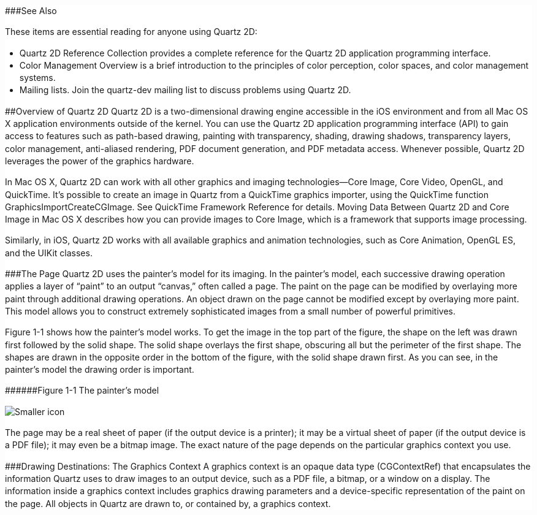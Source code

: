 ###See Also

These items are essential reading for anyone using Quartz 2D:

* Quartz 2D Reference Collection provides a complete reference for the Quartz 2D application programming interface.
* Color Management Overview is a brief introduction to the principles of color perception, color spaces, and color management systems.
* Mailing lists. Join the quartz-dev mailing list to discuss problems using Quartz 2D.



##Overview of Quartz 2D
Quartz 2D is a two-dimensional drawing engine accessible in the iOS environment and from all Mac OS X application environments outside of the kernel. You can use the Quartz 2D application programming interface (API) to gain access to features such as path-based drawing, painting with transparency, shading, drawing shadows, transparency layers, color management, anti-aliased rendering, PDF document generation, and PDF metadata access. Whenever possible, Quartz 2D leverages the power of the graphics hardware.

In Mac OS X, Quartz 2D can work with all other graphics and imaging technologies—Core Image, Core Video, OpenGL, and QuickTime. It’s possible to create an image in Quartz from a QuickTime graphics importer, using the QuickTime function GraphicsImportCreateCGImage. See QuickTime Framework Reference for details. Moving Data Between Quartz 2D and Core Image in Mac OS X describes how you can provide images to Core Image, which is a framework that supports image processing.

Similarly, in iOS, Quartz 2D works with all available graphics and animation technologies, such as Core Animation, OpenGL ES, and the UIKit classes.

###The Page
Quartz 2D uses the painter’s model for its imaging. In the painter’s model, each successive drawing operation applies a layer of “paint” to an output “canvas,” often called a page. The paint on the page can be modified by overlaying more paint through additional drawing operations. An object drawn on the page cannot be modified except by overlaying more paint. This model allows you to construct extremely sophisticated images from a small number of powerful primitives.

Figure 1-1 shows how the painter’s model works. To get the image in the top part of the figure, the shape on the left was drawn first followed by the solid shape. The solid shape overlays the first shape, obscuring all but the perimeter of the first shape. The shapes are drawn in the opposite order in the bottom of the figure, with the solid shape drawn first. As you can see, in the painter’s model the drawing order is important.

######Figure 1-1  The painter’s model

![Smaller icon](https://developer.apple.com/library/content/documentation/GraphicsImaging/Conceptual/drawingwithquartz2d/Art/painters_model.gif")

The page may be a real sheet of paper (if the output device is a printer); it may be a virtual sheet of paper (if the output device is a PDF file); it may even be a bitmap image. The exact nature of the page depends on the particular graphics context you use.

###Drawing Destinations: The Graphics Context
A graphics context is an opaque data type (CGContextRef) that encapsulates the information Quartz uses to draw images to an output device, such as a PDF file, a bitmap, or a window on a display. The information inside a graphics context includes graphics drawing parameters and a device-specific representation of the paint on the page. All objects in Quartz are drawn to, or contained by, a graphics context.
